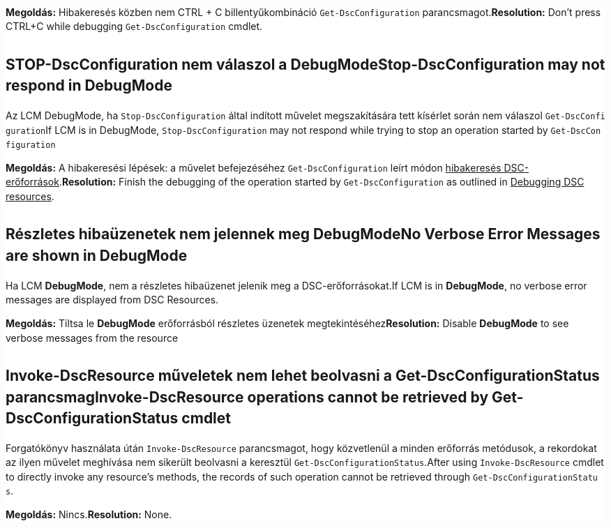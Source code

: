 <span data-ttu-id="543f6-117">**Megoldás:** Hibakeresés közben nem CTRL + C billentyűkombináció `Get-DscConfiguration` parancsmagot.</span><span class="sxs-lookup"><span data-stu-id="543f6-117">**Resolution:** Don’t press CTRL+C while debugging `Get-DscConfiguration` cmdlet.</span></span>

## <a name="stop-dscconfiguration-may-not-respond-in-debugmode"></a><span data-ttu-id="543f6-118">STOP-DscConfiguration nem válaszol a DebugMode</span><span class="sxs-lookup"><span data-stu-id="543f6-118">Stop-DscConfiguration may not respond in DebugMode</span></span>

<span data-ttu-id="543f6-119">Az LCM DebugMode, ha `Stop-DscConfiguration` által indított művelet megszakítására tett kísérlet során nem válaszol `Get-DscConfiguration`</span><span class="sxs-lookup"><span data-stu-id="543f6-119">If LCM is in DebugMode, `Stop-DscConfiguration` may not respond while trying to stop an operation started by `Get-DscConfiguration`</span></span>

<span data-ttu-id="543f6-120">**Megoldás:** A hibakeresési lépések: a művelet befejezéséhez `Get-DscConfiguration` leírt módon [hibakeresés DSC-erőforrások](/powershell/dsc/troubleshooting/debugResource).</span><span class="sxs-lookup"><span data-stu-id="543f6-120">**Resolution:** Finish the debugging of the operation started by `Get-DscConfiguration` as outlined in [Debugging DSC resources](/powershell/dsc/troubleshooting/debugResource).</span></span>

## <a name="no-verbose-error-messages-are-shown-in-debugmode"></a><span data-ttu-id="543f6-121">Részletes hibaüzenetek nem jelennek meg DebugMode</span><span class="sxs-lookup"><span data-stu-id="543f6-121">No Verbose Error Messages are shown in DebugMode</span></span>

<span data-ttu-id="543f6-122">Ha LCM **DebugMode**, nem a részletes hibaüzenet jelenik meg a DSC-erőforrásokat.</span><span class="sxs-lookup"><span data-stu-id="543f6-122">If LCM is in **DebugMode**, no verbose error messages are displayed from DSC Resources.</span></span>

<span data-ttu-id="543f6-123">**Megoldás:** Tiltsa le **DebugMode** erőforrásból részletes üzenetek megtekintéséhez</span><span class="sxs-lookup"><span data-stu-id="543f6-123">**Resolution:** Disable **DebugMode** to see verbose messages from the resource</span></span>

## <a name="invoke-dscresource-operations-cannot-be-retrieved-by-get-dscconfigurationstatus-cmdlet"></a><span data-ttu-id="543f6-124">Invoke-DscResource műveletek nem lehet beolvasni a Get-DscConfigurationStatus parancsmag</span><span class="sxs-lookup"><span data-stu-id="543f6-124">Invoke-DscResource operations cannot be retrieved by Get-DscConfigurationStatus cmdlet</span></span>

<span data-ttu-id="543f6-125">Forgatókönyv használata útán `Invoke-DscResource` parancsmagot, hogy közvetlenül a minden erőforrás metódusok, a rekordokat az ilyen művelet meghívása nem sikerült beolvasni a keresztül `Get-DscConfigurationStatus`.</span><span class="sxs-lookup"><span data-stu-id="543f6-125">After using `Invoke-DscResource` cmdlet to directly invoke any resource’s methods, the records of such operation cannot be retrieved through `Get-DscConfigurationStatus`.</span></span>

<span data-ttu-id="543f6-126">**Megoldás:** Nincs.</span><span class="sxs-lookup"><span data-stu-id="543f6-126">**Resolution:** None.</span></span>
